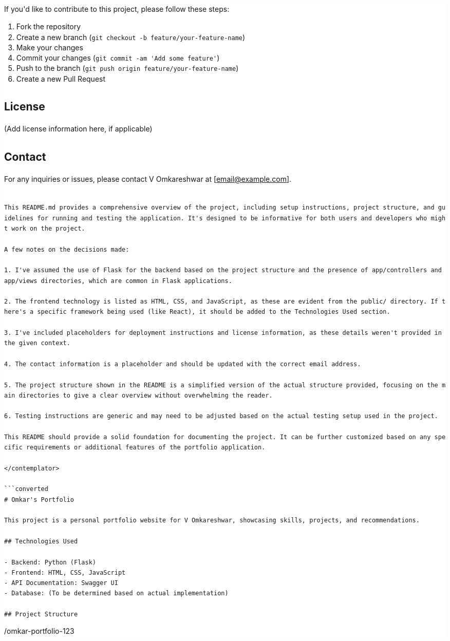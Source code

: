 If you'd like to contribute to this project, please follow these steps:

1. Fork the repository
2. Create a new branch (`git checkout -b feature/your-feature-name`)
3. Make your changes
4. Commit your changes (`git commit -am 'Add some feature'`)
5. Push to the branch (`git push origin feature/your-feature-name`)
6. Create a new Pull Request

## License

(Add license information here, if applicable)

## Contact

For any inquiries or issues, please contact V Omkareshwar at [email@example.com].
```

This README.md provides a comprehensive overview of the project, including setup instructions, project structure, and guidelines for running and testing the application. It's designed to be informative for both users and developers who might work on the project.

A few notes on the decisions made:

1. I've assumed the use of Flask for the backend based on the project structure and the presence of app/controllers and app/views directories, which are common in Flask applications.

2. The frontend technology is listed as HTML, CSS, and JavaScript, as these are evident from the public/ directory. If there's a specific framework being used (like React), it should be added to the Technologies Used section.

3. I've included placeholders for deployment instructions and license information, as these details weren't provided in the given context.

4. The contact information is a placeholder and should be updated with the correct email address.

5. The project structure shown in the README is a simplified version of the actual structure provided, focusing on the main directories to give a clear overview without overwhelming the reader.

6. Testing instructions are generic and may need to be adjusted based on the actual testing setup used in the project.

This README should provide a solid foundation for documenting the project. It can be further customized based on any specific requirements or additional features of the portfolio application.

</contemplator>

```converted
# Omkar's Portfolio

This project is a personal portfolio website for V Omkareshwar, showcasing skills, projects, and recommendations.

## Technologies Used

- Backend: Python (Flask)
- Frontend: HTML, CSS, JavaScript
- API Documentation: Swagger UI
- Database: (To be determined based on actual implementation)

## Project Structure

```
/omkar-portfolio-123